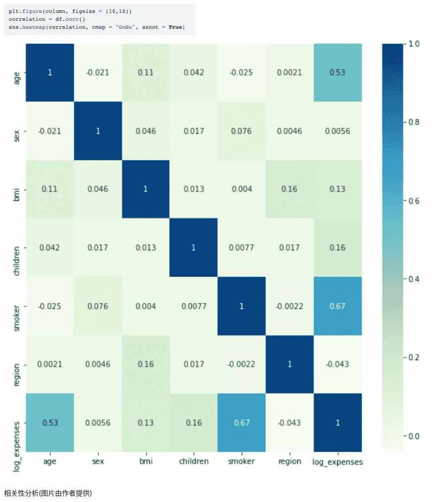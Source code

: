 ![](img/13d2d90d9b9375a2653ab8b0e791dc3b.png)![](img/e5023ebbe5d549c317d18129ec38db38.png)

相关性分析(图片由作者提供)
